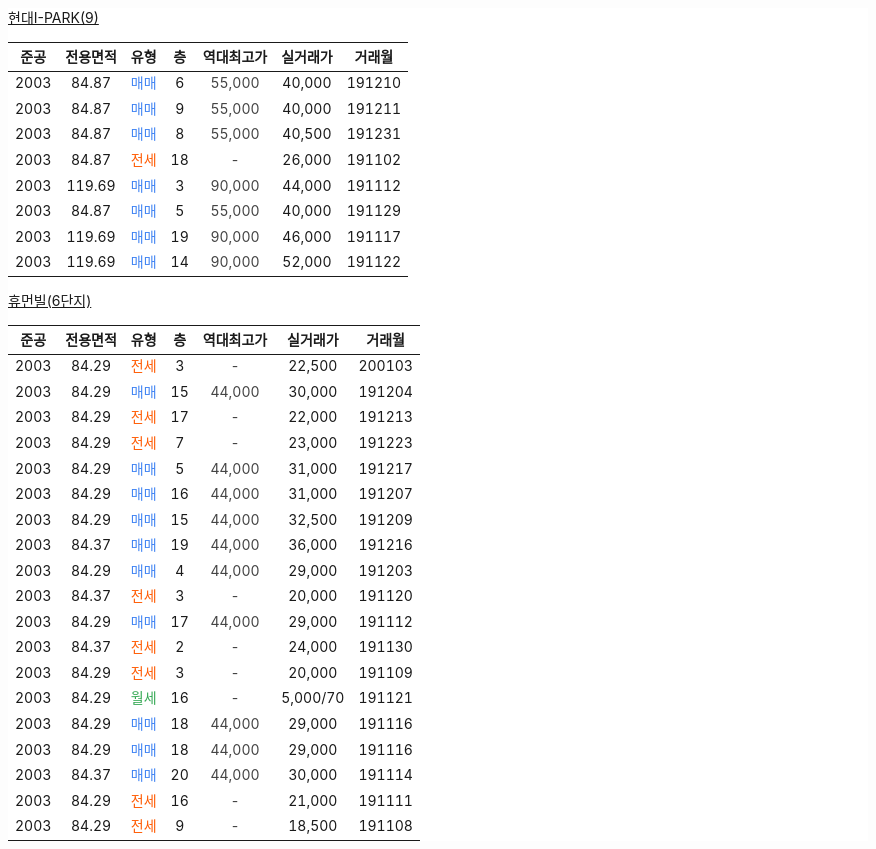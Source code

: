 [현대I-PARK(9)](https://search.naver.com/search.naver?query=%EA%B2%BD%EA%B8%B0%EB%8F%84+%EA%B3%A0%EC%96%91%EC%8B%9C+%EC%9D%BC%EC%82%B0%EC%84%9C%EA%B5%AC+%EB%8C%80%ED%99%94%EB%8F%99+%ED%98%84%EB%8C%80I-PARK%289%29)

|준공|전용면적|유형|층|역대최고가|실거래가|거래월|
|:---:|:---:|:---:|:---:|:---:|:---:|:---:|
|2003|84.87|<span style="color:#4285f3">매매</span>|6|<span style="color:#444444">55,000</span>|40,000|191210|
|2003|84.87|<span style="color:#4285f3">매매</span>|9|<span style="color:#444444">55,000</span>|40,000|191211|
|2003|84.87|<span style="color:#4285f3">매매</span>|8|<span style="color:#444444">55,000</span>|40,500|191231|
|2003|84.87|<span style="color:#ff5a00">전세</span>|18|<span style="color:#444444">-</span>|26,000|191102|
|2003|119.69|<span style="color:#4285f3">매매</span>|3|<span style="color:#444444">90,000</span>|44,000|191112|
|2003|84.87|<span style="color:#4285f3">매매</span>|5|<span style="color:#444444">55,000</span>|40,000|191129|
|2003|119.69|<span style="color:#4285f3">매매</span>|19|<span style="color:#444444">90,000</span>|46,000|191117|
|2003|119.69|<span style="color:#4285f3">매매</span>|14|<span style="color:#444444">90,000</span>|52,000|191122|

[휴먼빌(6단지)](https://search.naver.com/search.naver?query=%EA%B2%BD%EA%B8%B0%EB%8F%84+%EA%B3%A0%EC%96%91%EC%8B%9C+%EC%9D%BC%EC%82%B0%EC%84%9C%EA%B5%AC+%EB%8C%80%ED%99%94%EB%8F%99+%ED%9C%B4%EB%A8%BC%EB%B9%8C%286%EB%8B%A8%EC%A7%80%29)

|준공|전용면적|유형|층|역대최고가|실거래가|거래월|
|:---:|:---:|:---:|:---:|:---:|:---:|:---:|
|2003|84.29|<span style="color:#ff5a00">전세</span>|3|<span style="color:#444444">-</span>|22,500|200103|
|2003|84.29|<span style="color:#4285f3">매매</span>|15|<span style="color:#444444">44,000</span>|30,000|191204|
|2003|84.29|<span style="color:#ff5a00">전세</span>|17|<span style="color:#444444">-</span>|22,000|191213|
|2003|84.29|<span style="color:#ff5a00">전세</span>|7|<span style="color:#444444">-</span>|23,000|191223|
|2003|84.29|<span style="color:#4285f3">매매</span>|5|<span style="color:#444444">44,000</span>|31,000|191217|
|2003|84.29|<span style="color:#4285f3">매매</span>|16|<span style="color:#444444">44,000</span>|31,000|191207|
|2003|84.29|<span style="color:#4285f3">매매</span>|15|<span style="color:#444444">44,000</span>|32,500|191209|
|2003|84.37|<span style="color:#4285f3">매매</span>|19|<span style="color:#444444">44,000</span>|36,000|191216|
|2003|84.29|<span style="color:#4285f3">매매</span>|4|<span style="color:#444444">44,000</span>|29,000|191203|
|2003|84.37|<span style="color:#ff5a00">전세</span>|3|<span style="color:#444444">-</span>|20,000|191120|
|2003|84.29|<span style="color:#4285f3">매매</span>|17|<span style="color:#444444">44,000</span>|29,000|191112|
|2003|84.37|<span style="color:#ff5a00">전세</span>|2|<span style="color:#444444">-</span>|24,000|191130|
|2003|84.29|<span style="color:#ff5a00">전세</span>|3|<span style="color:#444444">-</span>|20,000|191109|
|2003|84.29|<span style="color:#34a853">월세</span>|16|<span style="color:#444444">-</span>|5,000/70|191121|
|2003|84.29|<span style="color:#4285f3">매매</span>|18|<span style="color:#444444">44,000</span>|29,000|191116|
|2003|84.29|<span style="color:#4285f3">매매</span>|18|<span style="color:#444444">44,000</span>|29,000|191116|
|2003|84.37|<span style="color:#4285f3">매매</span>|20|<span style="color:#444444">44,000</span>|30,000|191114|
|2003|84.29|<span style="color:#ff5a00">전세</span>|16|<span style="color:#444444">-</span>|21,000|191111|
|2003|84.29|<span style="color:#ff5a00">전세</span>|9|<span style="color:#444444">-</span>|18,500|191108|
